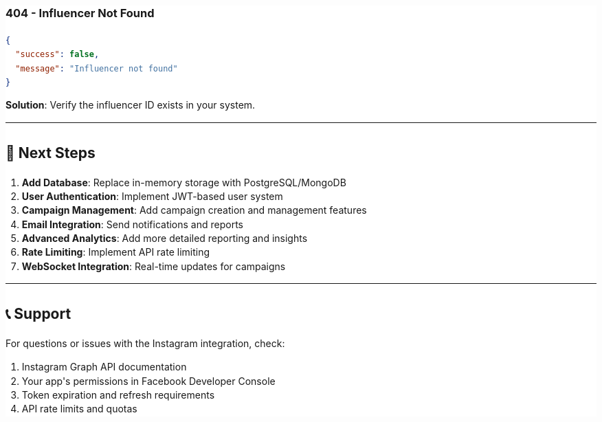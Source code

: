 ### 404 - Influencer Not Found
```json
{
  "success": false,
  "message": "Influencer not found"
}
```
**Solution**: Verify the influencer ID exists in your system.

---

## 🎯 Next Steps

1. **Add Database**: Replace in-memory storage with PostgreSQL/MongoDB
2. **User Authentication**: Implement JWT-based user system
3. **Campaign Management**: Add campaign creation and management features
4. **Email Integration**: Send notifications and reports
5. **Advanced Analytics**: Add more detailed reporting and insights
6. **Rate Limiting**: Implement API rate limiting
7. **WebSocket Integration**: Real-time updates for campaigns

---

## 📞 Support

For questions or issues with the Instagram integration, check:

1. Instagram Graph API documentation
2. Your app's permissions in Facebook Developer Console
3. Token expiration and refresh requirements
4. API rate limits and quotas
